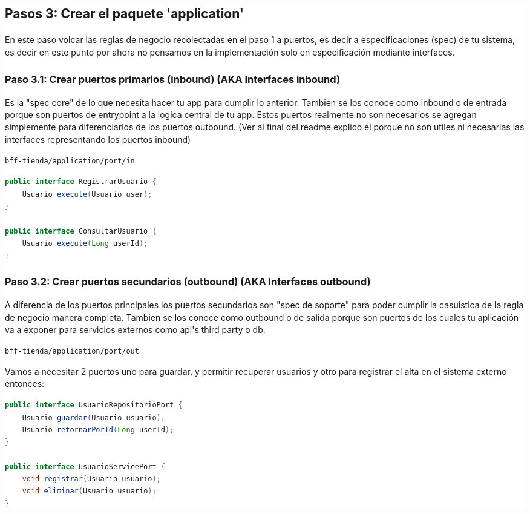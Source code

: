 ## Pasos 3: Crear el paquete 'application' 
En este paso volcar las reglas de negocio recolectadas en el paso 1 a puertos, es decir a especificaciones (spec) de
tu sistema, es decir en este punto por ahora no pensamos en la implementación solo en especificación mediante interfaces.

### Paso 3.1: Crear puertos primarios (inbound)  (AKA Interfaces inbound)
Es la "spec core" de lo que necesita hacer tu app para cumplir lo anterior. Tambien se los conoce como inbound
o de entrada porque son puertos de entrypoint a la logica central de tu app. Estos puertos realmente no son necesarios
se agregan simplemente para diferenciarlos de los puertos outbound. (Ver al final del readme explico el porque no son utiles ni necesarias las 
interfaces representando los puertos inbound)
```
bff-tienda/application/port/in
```
```java
public interface RegistrarUsuario {
    Usuario execute(Usuario user);
}

public interface ConsultarUsuario {
    Usuario execute(Long userId);
}
```
### Paso 3.2:  Crear puertos secundarios (outbound) (AKA Interfaces outbound)
A diferencia de los puertos principales los puertos secundarios son "spec de soporte" para poder cumplir la casuistica
de la regla de negocio manera completa. Tambien se los conoce como outbound o de salida porque son puertos
de los cuales tu aplicación va a exponer para servicios externos como api's third party o db.
```
bff-tienda/application/port/out
```
Vamos a necesitar 2 puertos uno para guardar, y permitir recuperar usuarios y otro para registrar el alta en el sistema externo entonces:

```java
public interface UsuarioRepositorioPort {
    Usuario guardar(Usuario usuario);
    Usuario retornarPorId(Long userId);
}

public interface UsuarioServicePort {
    void registrar(Usuario usuario);
    void eliminar(Usuario usuario);
}
```

